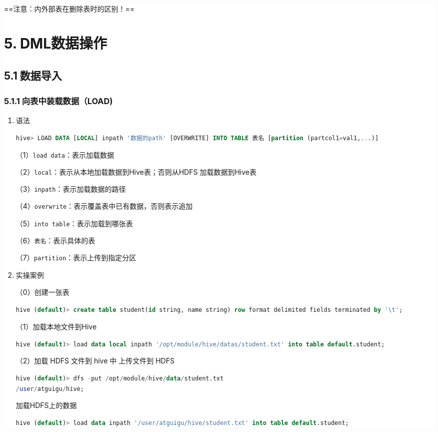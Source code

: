 ==注意：内外部表在删除表时的区别！==

# 5. DML数据操作

## 5.1 数据导入

### 5.1.1 向表中装载数据（LOAD)

1. 语法

   ```sql
   hive> LOAD DATA [LOCAL] inpath '数据的path' [OVERWRITE] INTO TABLE 表名 [partition (partcol1=val1,...)]
   ```

   

   （1）`load data`：表示加载数据

   （2）`local`：表示从本地加载数据到Hive表；否则从HDFS 加载数据到Hive表

   （3）`inpath`：表示加载数据的路径

   （4）`overwrite`：表示覆盖表中已有数据，否则表示追加

   （5）`into table`：表示加载到哪张表

   （6）`表名`：表示具体的表

   （7）`partition`：表示上传到指定分区

2. 实操案例

   （0）创建一张表

   ```sql
   hive (default)> create table student(id string, name string) row format delimited fields terminated by '\t';
   ```

   （1）加载本地文件到Hive

   ```sql
   hive (default)> load data local inpath '/opt/module/hive/datas/student.txt' into table default.student;
   ```

   

   （2）加载 HDFS 文件到 hive 中 上传文件到 HDFS

   ```sql
   hive (default)> dfs -put /opt/module/hive/data/student.txt
   /user/atguigu/hive;
   ```

   加载HDFS上的数据

   ```sql
   hive (default)> load data inpath '/user/atguigu/hive/student.txt' into table default.student;
   ```
